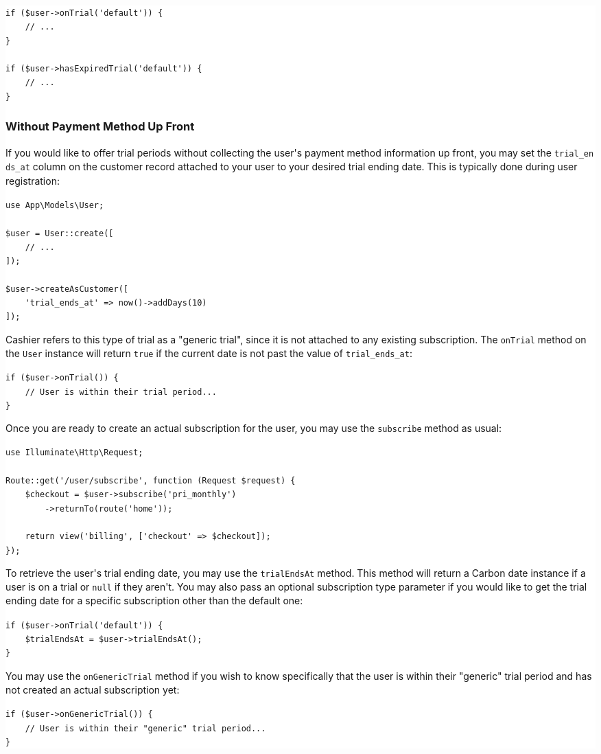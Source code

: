     if ($user->onTrial('default')) {
        // ...
    }
    
    if ($user->hasExpiredTrial('default')) {
        // ...
    }
<a name="without-payment-method-up-front"></a>

### Without Payment Method Up Front

If you would like to offer trial periods without collecting the user's payment method information up front, you may set the `trial_ends_at` column on the customer record attached to your user to your desired trial ending date. This is typically done during user registration:

    use App\Models\User;
    
    $user = User::create([
        // ...
    ]);
    
    $user->createAsCustomer([
        'trial_ends_at' => now()->addDays(10)
    ]);
Cashier refers to this type of trial as a "generic trial", since it is not attached to any existing subscription. The `onTrial` method on the `User` instance will return `true` if the current date is not past the value of `trial_ends_at`:

    if ($user->onTrial()) {
        // User is within their trial period...
    }
Once you are ready to create an actual subscription for the user, you may use the `subscribe` method as usual:

    use Illuminate\Http\Request;
    
    Route::get('/user/subscribe', function (Request $request) {
        $checkout = $user->subscribe('pri_monthly')
            ->returnTo(route('home'));
    
        return view('billing', ['checkout' => $checkout]);
    });
To retrieve the user's trial ending date, you may use the `trialEndsAt` method. This method will return a Carbon date instance if a user is on a trial or `null` if they aren't. You may also pass an optional subscription type parameter if you would like to get the trial ending date for a specific subscription other than the default one:

    if ($user->onTrial('default')) {
        $trialEndsAt = $user->trialEndsAt();
    }
You may use the `onGenericTrial` method if you wish to know specifically that the user is within their "generic" trial period and has not created an actual subscription yet:

    if ($user->onGenericTrial()) {
        // User is within their "generic" trial period...
    }
<a name="extend-or-activate-a-trial"></a>

